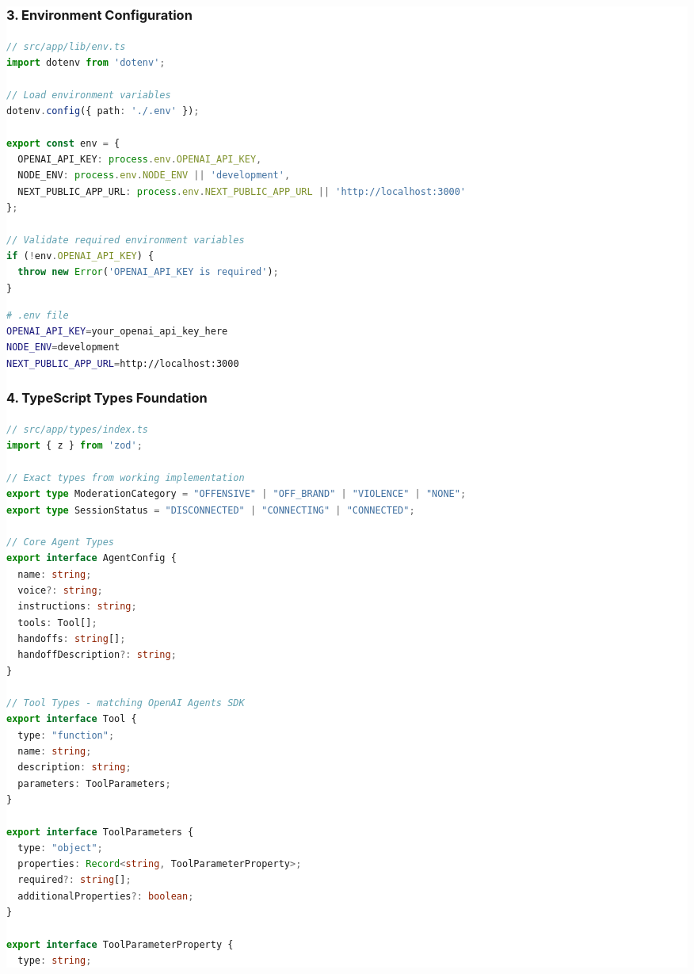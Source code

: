 ### 3. Environment Configuration

```typescript
// src/app/lib/env.ts
import dotenv from 'dotenv';

// Load environment variables
dotenv.config({ path: './.env' });

export const env = {
  OPENAI_API_KEY: process.env.OPENAI_API_KEY,
  NODE_ENV: process.env.NODE_ENV || 'development',
  NEXT_PUBLIC_APP_URL: process.env.NEXT_PUBLIC_APP_URL || 'http://localhost:3000'
};

// Validate required environment variables
if (!env.OPENAI_API_KEY) {
  throw new Error('OPENAI_API_KEY is required');
}
```

```bash
# .env file
OPENAI_API_KEY=your_openai_api_key_here
NODE_ENV=development
NEXT_PUBLIC_APP_URL=http://localhost:3000
```

### 4. TypeScript Types Foundation

```typescript
// src/app/types/index.ts
import { z } from 'zod';

// Exact types from working implementation
export type ModerationCategory = "OFFENSIVE" | "OFF_BRAND" | "VIOLENCE" | "NONE";
export type SessionStatus = "DISCONNECTED" | "CONNECTING" | "CONNECTED";

// Core Agent Types
export interface AgentConfig {
  name: string;
  voice?: string;
  instructions: string;
  tools: Tool[];
  handoffs: string[];
  handoffDescription?: string;
}

// Tool Types - matching OpenAI Agents SDK
export interface Tool {
  type: "function";
  name: string;
  description: string;
  parameters: ToolParameters;
}

export interface ToolParameters {
  type: "object";
  properties: Record<string, ToolParameterProperty>;
  required?: string[];
  additionalProperties?: boolean;
}

export interface ToolParameterProperty {
  type: string;
```